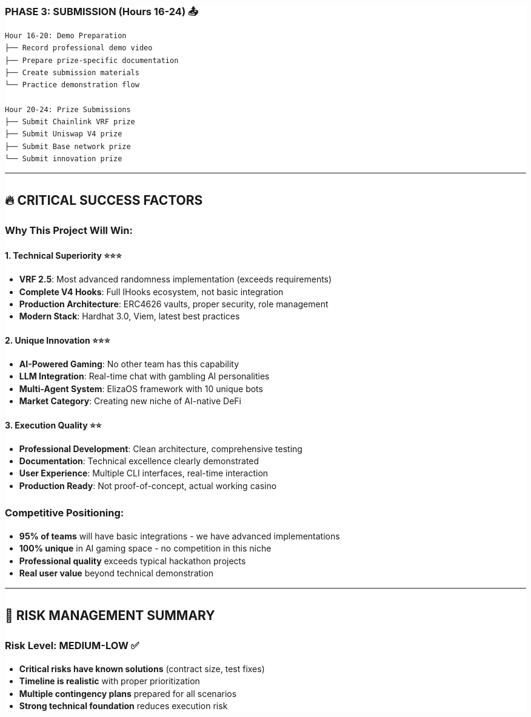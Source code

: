### **PHASE 3: SUBMISSION** (Hours 16-24) 📤
```
Hour 16-20: Demo Preparation
├── Record professional demo video
├── Prepare prize-specific documentation
├── Create submission materials
└── Practice demonstration flow

Hour 20-24: Prize Submissions
├── Submit Chainlink VRF prize
├── Submit Uniswap V4 prize  
├── Submit Base network prize
└── Submit innovation prize
```

---

## 🔥 CRITICAL SUCCESS FACTORS

### **Why This Project Will Win**:

#### 1. **Technical Superiority** ⭐⭐⭐
- **VRF 2.5**: Most advanced randomness implementation (exceeds requirements)
- **Complete V4 Hooks**: Full IHooks ecosystem, not basic integration
- **Production Architecture**: ERC4626 vaults, proper security, role management
- **Modern Stack**: Hardhat 3.0, Viem, latest best practices

#### 2. **Unique Innovation** ⭐⭐⭐  
- **AI-Powered Gaming**: No other team has this capability
- **LLM Integration**: Real-time chat with gambling AI personalities
- **Multi-Agent System**: ElizaOS framework with 10 unique bots
- **Market Category**: Creating new niche of AI-native DeFi

#### 3. **Execution Quality** ⭐⭐
- **Professional Development**: Clean architecture, comprehensive testing
- **Documentation**: Technical excellence clearly demonstrated
- **User Experience**: Multiple CLI interfaces, real-time interaction
- **Production Ready**: Not proof-of-concept, actual working casino

### **Competitive Positioning**:
- **95% of teams** will have basic integrations - we have advanced implementations
- **100% unique** in AI gaming space - no competition in this niche
- **Professional quality** exceeds typical hackathon projects
- **Real user value** beyond technical demonstration

---

## 🎯 RISK MANAGEMENT SUMMARY

### **Risk Level**: **MEDIUM-LOW** ✅
- **Critical risks have known solutions** (contract size, test fixes)
- **Timeline is realistic** with proper prioritization
- **Multiple contingency plans** prepared for all scenarios
- **Strong technical foundation** reduces execution risk
